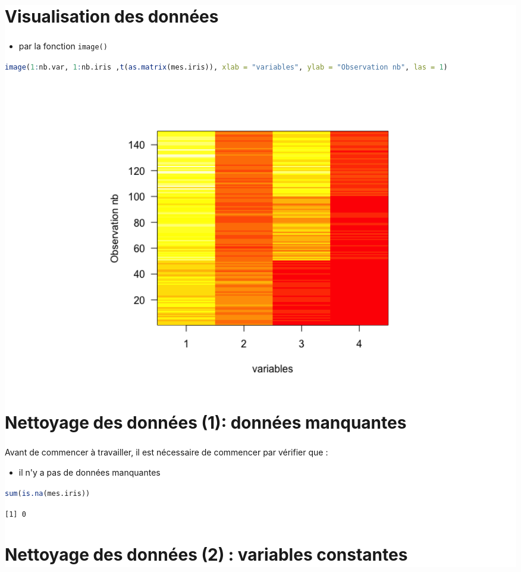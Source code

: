 
# Visualisation des données

- par la fonction `image()`
  

```r
image(1:nb.var, 1:nb.iris ,t(as.matrix(mes.iris)), xlab = "variables", ylab = "Observation nb", las = 1)
```

<img src="figures/irisDeFisher_var_image-1.png" width="60%" style="display: block; margin: auto;" />

# Nettoyage des données (1): données manquantes

Avant de commencer à travailler, il est nécessaire de commencer par vérifier que :

- il n'y a pas de données manquantes


```r
sum(is.na(mes.iris))
```

```
[1] 0
```

# Nettoyage des données (2) : variables constantes
